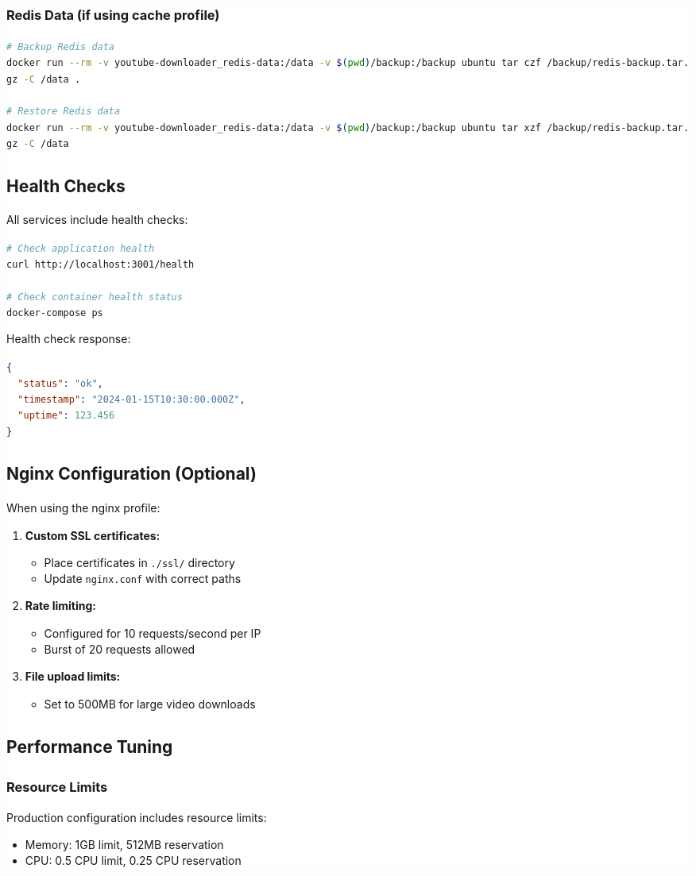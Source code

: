 ### Redis Data (if using cache profile)

```bash
# Backup Redis data
docker run --rm -v youtube-downloader_redis-data:/data -v $(pwd)/backup:/backup ubuntu tar czf /backup/redis-backup.tar.gz -C /data .

# Restore Redis data
docker run --rm -v youtube-downloader_redis-data:/data -v $(pwd)/backup:/backup ubuntu tar xzf /backup/redis-backup.tar.gz -C /data
```

## Health Checks

All services include health checks:

```bash
# Check application health
curl http://localhost:3001/health

# Check container health status
docker-compose ps
```

Health check response:
```json
{
  "status": "ok",
  "timestamp": "2024-01-15T10:30:00.000Z",
  "uptime": 123.456
}
```

## Nginx Configuration (Optional)

When using the nginx profile:

1. **Custom SSL certificates:**
   - Place certificates in `./ssl/` directory
   - Update `nginx.conf` with correct paths

2. **Rate limiting:**
   - Configured for 10 requests/second per IP
   - Burst of 20 requests allowed

3. **File upload limits:**
   - Set to 500MB for large video downloads

## Performance Tuning

### Resource Limits

Production configuration includes resource limits:
- Memory: 1GB limit, 512MB reservation
- CPU: 0.5 CPU limit, 0.25 CPU reservation
